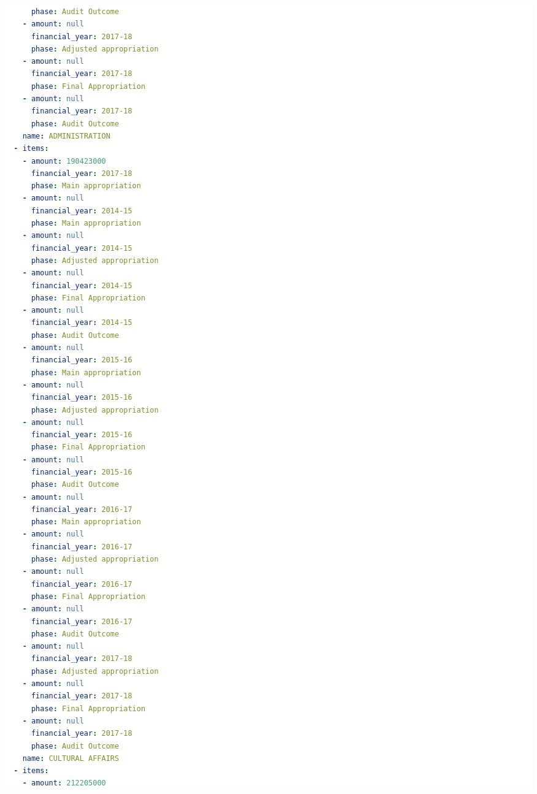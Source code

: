 ```yaml
      phase: Audit Outcome
    - amount: null
      financial_year: 2017-18
      phase: Adjusted appropriation
    - amount: null
      financial_year: 2017-18
      phase: Final Appropriation
    - amount: null
      financial_year: 2017-18
      phase: Audit Outcome
    name: ADMINISTRATION
  - items:
    - amount: 190423000
      financial_year: 2017-18
      phase: Main appropriation
    - amount: null
      financial_year: 2014-15
      phase: Main appropriation
    - amount: null
      financial_year: 2014-15
      phase: Adjusted appropriation
    - amount: null
      financial_year: 2014-15
      phase: Final Appropriation
    - amount: null
      financial_year: 2014-15
      phase: Audit Outcome
    - amount: null
      financial_year: 2015-16
      phase: Main appropriation
    - amount: null
      financial_year: 2015-16
      phase: Adjusted appropriation
    - amount: null
      financial_year: 2015-16
      phase: Final Appropriation
    - amount: null
      financial_year: 2015-16
      phase: Audit Outcome
    - amount: null
      financial_year: 2016-17
      phase: Main appropriation
    - amount: null
      financial_year: 2016-17
      phase: Adjusted appropriation
    - amount: null
      financial_year: 2016-17
      phase: Final Appropriation
    - amount: null
      financial_year: 2016-17
      phase: Audit Outcome
    - amount: null
      financial_year: 2017-18
      phase: Adjusted appropriation
    - amount: null
      financial_year: 2017-18
      phase: Final Appropriation
    - amount: null
      financial_year: 2017-18
      phase: Audit Outcome
    name: CULTURAL AFFAIRS
  - items:
    - amount: 212205000
```